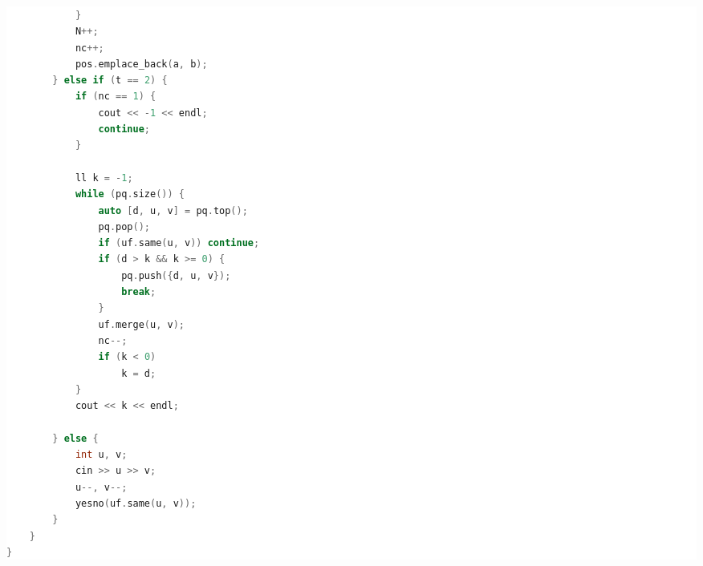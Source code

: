 ```cpp
            }
            N++;
            nc++;
            pos.emplace_back(a, b);
        } else if (t == 2) {
            if (nc == 1) {
                cout << -1 << endl;
                continue;
            }

            ll k = -1;
            while (pq.size()) {
                auto [d, u, v] = pq.top();
                pq.pop();
                if (uf.same(u, v)) continue;
                if (d > k && k >= 0) {
                    pq.push({d, u, v});
                    break;
                }
                uf.merge(u, v);
                nc--;
                if (k < 0)
                    k = d;
            }
            cout << k << endl;

        } else {
            int u, v;
            cin >> u >> v;
            u--, v--;
            yesno(uf.same(u, v));
        }
    }
}
```
